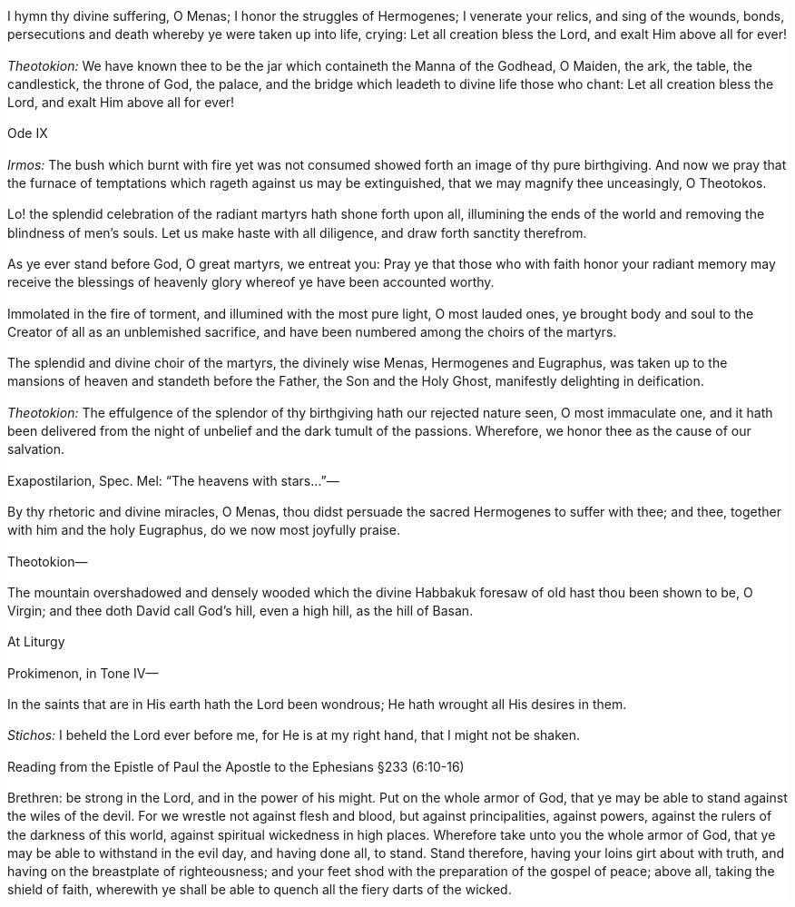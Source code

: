 I hymn thy divine suffering, O Menas; I honor the struggles of Hermogenes; I venerate your relics, and sing of the wounds, bonds, persecutions and death whereby ye were taken up into life, crying: Let all creation bless the Lord, and exalt Him above all for ever!

*Theotokion:* We have known thee to be the jar which containeth the Manna of the Godhead, O Maiden, the ark, the table, the candlestick, the throne of God, the palace, and the bridge which leadeth to divine life those who chant: Let all creation bless the Lord, and exalt Him above all for ever!

Ode IX

*Irmos:* The bush which burnt with fire yet was not consumed showed forth an image of thy pure birthgiving. And now we pray that the furnace of temptations which rageth against us may be extinguished, that we may magnify thee unceasingly, O Theotokos.

Lo! the splendid celebration of the radiant martyrs hath shone forth upon all, illumining the ends of the world and removing the blindness of men’s souls. Let us make haste with all diligence, and draw forth sanctity therefrom.

As ye ever stand before God, O great martyrs, we entreat you: Pray ye that those who with faith honor your radiant memory may receive the blessings of heavenly glory whereof ye have been accounted worthy.

Immolated in the fire of torment, and illumined with the most pure light, O most lauded ones, ye brought body and soul to the Creator of all as an unblemished sacrifice, and have been numbered among the choirs of the martyrs.

The splendid and divine choir of the martyrs, the divinely wise Menas, Hermogenes and Eugraphus, was taken up to the mansions of heaven and standeth before the Father, the Son and the Holy Ghost, manifestly delighting in deification.

*Theotokion:* The effulgence of the splendor of thy birthgiving hath our rejected nature seen, O most immaculate one, and it hath been delivered from the night of unbelief and the dark tumult of the passions. Wherefore, we honor thee as the cause of our salvation.

Exapostilarion, Spec. Mel: “The heavens with stars...”—

By thy rhetoric and divine miracles, O Menas, thou didst persuade the sacred Hermogenes to suffer with thee; and thee, together with him and the holy Eugraphus, do we now most joyfully praise.

Theotokion—

The mountain overshadowed and densely wooded which the divine Habbakuk foresaw of old hast thou been shown to be, O Virgin; and thee doth David call God’s hill, even a high hill, as the hill of Basan.

At Liturgy

Prokimenon, in Tone IV—

In the saints that are in His earth hath the Lord been wondrous; He hath wrought all His desires in them.

*Stichos:* I beheld the Lord ever before me, for He is at my right hand, that I might not be shaken.

Reading from the Epistle of Paul the Apostle to the Ephesians §233 \(6:10-16\)

Brethren: be strong in the Lord, and in the power of his might. Put on the whole armor of God, that ye may be able to stand against the wiles of the devil. For we wrestle not against flesh and blood, but against principalities, against powers, against the rulers of the darkness of this world, against spiritual wickedness in high places. Wherefore take unto you the whole armor of God, that ye may be able to withstand in the evil day, and having done all, to stand. Stand therefore, having your loins girt about with truth, and having on the breastplate of righteousness; and your feet shod with the preparation of the gospel of peace; above all, taking the shield of faith, wherewith ye shall be able to quench all the fiery darts of the wicked.
